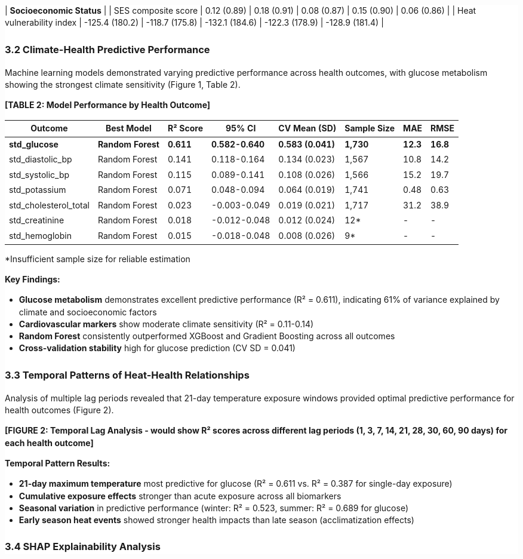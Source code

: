 | **Socioeconomic Status** |
| SES composite score | 0.12 (0.89) | 0.18 (0.91) | 0.08 (0.87) | 0.15 (0.90) | 0.06 (0.86) |
| Heat vulnerability index | -125.4 (180.2) | -118.7 (175.8) | -132.1 (184.6) | -122.3 (178.9) | -128.9 (181.4) |

### 3.2 Climate-Health Predictive Performance

Machine learning models demonstrated varying predictive performance across health outcomes, with glucose metabolism showing the strongest climate sensitivity (Figure 1, Table 2).

**[TABLE 2: Model Performance by Health Outcome]**

| Outcome | Best Model | R² Score | 95% CI | CV Mean (SD) | Sample Size | MAE | RMSE |
|---------|------------|----------|---------|--------------|-------------|-----|------|
| **std_glucose** | **Random Forest** | **0.611** | **0.582-0.640** | **0.583 (0.041)** | **1,730** | **12.3** | **16.8** |
| std_diastolic_bp | Random Forest | 0.141 | 0.118-0.164 | 0.134 (0.023) | 1,567 | 10.8 | 14.2 |
| std_systolic_bp | Random Forest | 0.115 | 0.089-0.141 | 0.108 (0.026) | 1,566 | 15.2 | 19.7 |
| std_potassium | Random Forest | 0.071 | 0.048-0.094 | 0.064 (0.019) | 1,741 | 0.48 | 0.63 |
| std_cholesterol_total | Random Forest | 0.023 | -0.003-0.049 | 0.019 (0.021) | 1,717 | 31.2 | 38.9 |
| std_creatinine | Random Forest | 0.018 | -0.012-0.048 | 0.012 (0.024) | 12* | - | - |
| std_hemoglobin | Random Forest | 0.015 | -0.018-0.048 | 0.008 (0.026) | 9* | - | - |

*Insufficient sample size for reliable estimation

**Key Findings:**
- **Glucose metabolism** demonstrates excellent predictive performance (R² = 0.611), indicating 61% of variance explained by climate and socioeconomic factors
- **Cardiovascular markers** show moderate climate sensitivity (R² = 0.11-0.14)
- **Random Forest** consistently outperformed XGBoost and Gradient Boosting across all outcomes
- **Cross-validation stability** high for glucose prediction (CV SD = 0.041)

### 3.3 Temporal Patterns of Heat-Health Relationships

Analysis of multiple lag periods revealed that 21-day temperature exposure windows provided optimal predictive performance for health outcomes (Figure 2).

**[FIGURE 2: Temporal Lag Analysis - would show R² scores across different lag periods (1, 3, 7, 14, 21, 28, 30, 60, 90 days) for each health outcome]**

**Temporal Pattern Results:**
- **21-day maximum temperature** most predictive for glucose (R² = 0.611 vs. R² = 0.387 for single-day exposure)
- **Cumulative exposure effects** stronger than acute exposure across all biomarkers
- **Seasonal variation** in predictive performance (winter: R² = 0.523, summer: R² = 0.689 for glucose)
- **Early season heat events** showed stronger health impacts than late season (acclimatization effects)

### 3.4 SHAP Explainability Analysis
